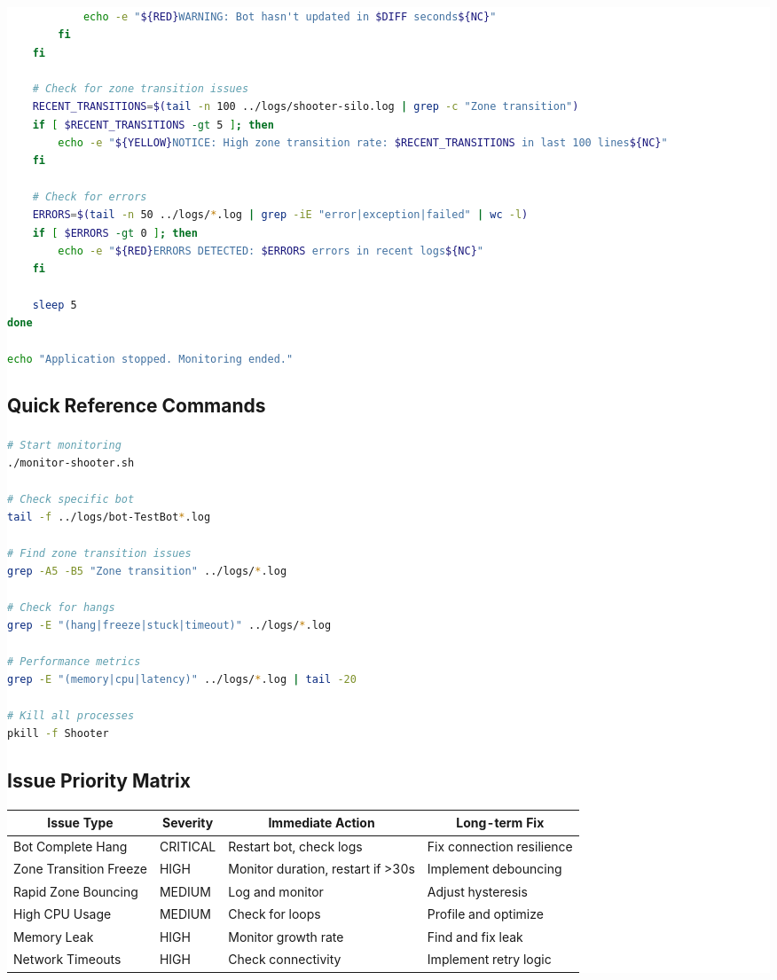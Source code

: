 ```bash
            echo -e "${RED}WARNING: Bot hasn't updated in $DIFF seconds${NC}"
        fi
    fi
    
    # Check for zone transition issues
    RECENT_TRANSITIONS=$(tail -n 100 ../logs/shooter-silo.log | grep -c "Zone transition")
    if [ $RECENT_TRANSITIONS -gt 5 ]; then
        echo -e "${YELLOW}NOTICE: High zone transition rate: $RECENT_TRANSITIONS in last 100 lines${NC}"
    fi
    
    # Check for errors
    ERRORS=$(tail -n 50 ../logs/*.log | grep -iE "error|exception|failed" | wc -l)
    if [ $ERRORS -gt 0 ]; then
        echo -e "${RED}ERRORS DETECTED: $ERRORS errors in recent logs${NC}"
    fi
    
    sleep 5
done

echo "Application stopped. Monitoring ended."
```

## Quick Reference Commands

```bash
# Start monitoring
./monitor-shooter.sh

# Check specific bot
tail -f ../logs/bot-TestBot*.log

# Find zone transition issues
grep -A5 -B5 "Zone transition" ../logs/*.log

# Check for hangs
grep -E "(hang|freeze|stuck|timeout)" ../logs/*.log

# Performance metrics
grep -E "(memory|cpu|latency)" ../logs/*.log | tail -20

# Kill all processes
pkill -f Shooter
```

## Issue Priority Matrix

| Issue Type | Severity | Immediate Action | Long-term Fix |
|------------|----------|------------------|---------------|
| Bot Complete Hang | CRITICAL | Restart bot, check logs | Fix connection resilience |
| Zone Transition Freeze | HIGH | Monitor duration, restart if >30s | Implement debouncing |
| Rapid Zone Bouncing | MEDIUM | Log and monitor | Adjust hysteresis |
| High CPU Usage | MEDIUM | Check for loops | Profile and optimize |
| Memory Leak | HIGH | Monitor growth rate | Find and fix leak |
| Network Timeouts | HIGH | Check connectivity | Implement retry logic |
